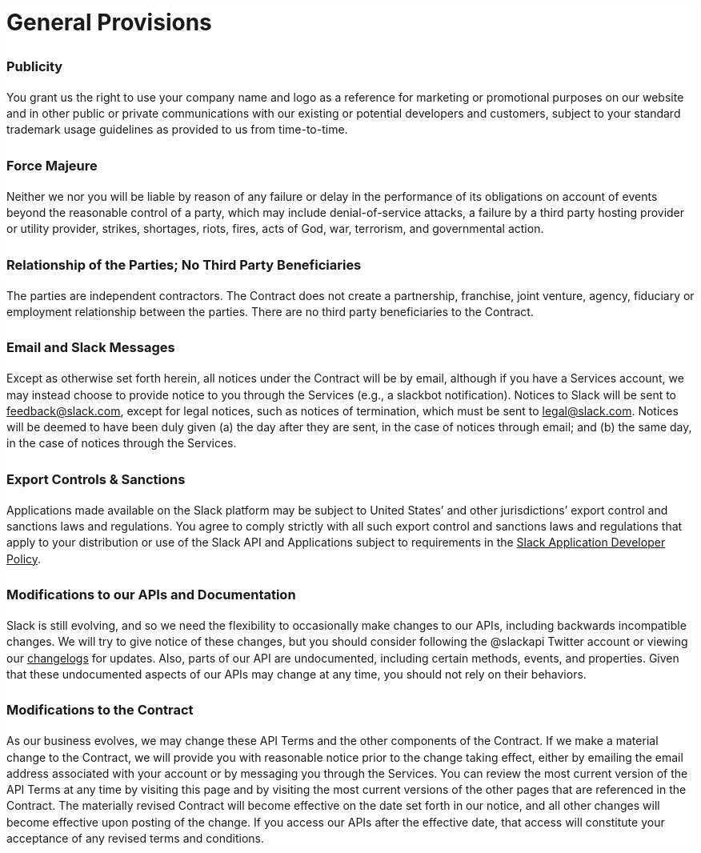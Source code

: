 # General Provisions
### Publicity
You grant us the right to use your company name and logo as a reference for marketing or promotional purposes on our website and in other public or private communications with our existing or potential developers and customers, subject to your standard trademark usage guidelines as provided to us from time-to-time.

### Force Majeure
Neither we nor you will be liable by reason of any failure or delay in the performance of its obligations on account of events beyond the reasonable control of a party, which may include denial-of-service attacks, a failure by a third party hosting provider or utility provider, strikes, shortages, riots, fires, acts of God, war, terrorism, and governmental action.

### Relationship of the Parties; No Third Party Beneficiaries
The parties are independent contractors. The Contract does not create a partnership, franchise, joint venture, agency, fiduciary or employment relationship between the parties. There are no third party beneficiaries to the Contract.

### Email and Slack Messages
Except as otherwise set forth herein, all notices under the Contract will be by email, although if you have a Services account, we may instead choose to provide notice to you through the Services (e.g., a slackbot notification). Notices to Slack will be sent to [feedback@slack.com](mailto:feedback@slack.com), except for legal notices, such as notices of termination, which must be sent to [legal@slack.com](mailto:legal@slack.com). Notices will be deemed to have been duly given (a) the day after they are sent, in the case of notices through email; and (b) the same day, in the case of notices through the Services.

### Export Controls & Sanctions
Applications made available on the Slack platform may be subject to United States’ and other jurisdictions’ export control and sanctions laws and regulations. You agree to comply strictly with all such export control and sanctions laws and regulations that apply to your distribution or use of the Slack API and Applications subject to requirements in the [Slack Application Developer Policy](https://api.slack.com/developer-policy).

### Modifications to our APIs and Documentation
Slack is still evolving, and so we need the flexibility to occasionally make changes to our APIs, including backwards incompatible changes. We will try to give notice of these changes, but you should consider following the @slackapi Twitter account or viewing our [changelogs](https://api.slack.com/changelog) for updates. Also, parts of our API are undocumented, including certain methods, events, and properties. Given that these undocumented aspects of our APIs may change at any time, you should not rely on their behaviors.

### Modifications to the Contract
As our business evolves, we may change these API Terms and the other components of the Contract. If we make a material change to the Contract, we will provide you with reasonable notice prior to the change taking effect, either by emailing the email address associated with your account or by messaging you through the Services. You can review the most current version of the API Terms at any time by visiting this page and by visiting the most current versions of the other pages that are referenced in the Contract. The materially revised Contract will become effective on the date set forth in our notice, and all other changes will become effective upon posting of the change. If you access our APIs after the effective date, that access will constitute your acceptance of any revised terms and conditions.
